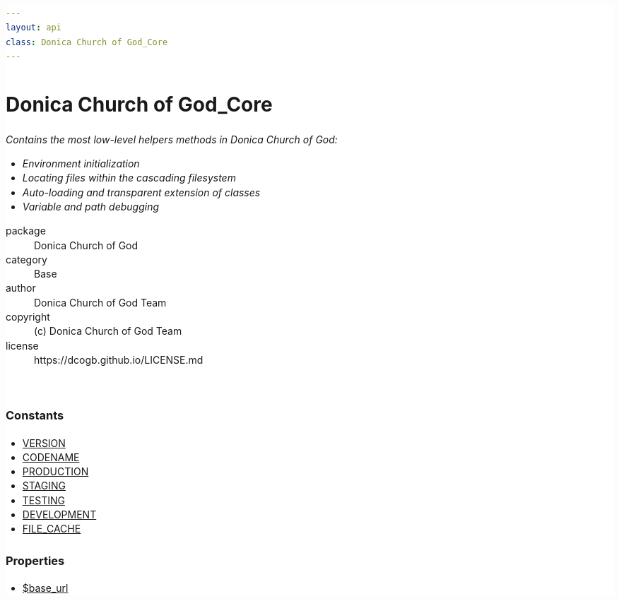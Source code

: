 ```yaml
---
layout: api
class: Donica Church of God_Core
---
```

<h1>Donica Church of God_Core</h1>
<p>
<i><p>Contains the most low-level helpers methods in Donica Church of God:</p>

<ul>
<li>Environment initialization</li>
<li>Locating files within the cascading filesystem</li>
<li>Auto-loading and transparent extension of classes</li>
<li>Variable and path debugging</li>
</ul>
</i>
</p>
<dl class='tags'>
<dt>package</dt>
<dd>Donica Church of God</dd>
<dt>category</dt>
<dd>Base</dd>
<dt>author</dt>
<dd>Donica Church of God Team</dd>
<dt>copyright</dt>
<dd>(c) Donica Church of God Team</dd>
<dt>license</dt>
<dd>https://dcogb.github.io/LICENSE.md</dd>
</dl>
<br />
<div class='toc row d-none d-sm-flex d-md-flex d-lg-flex d-xl-flex'>
<div class='constants col-4'>
<h3>Constants</h3>
<ul>
<li>
<a href='#constant-VERSION'>VERSION</a>
</li>
<li>
<a href='#constant-CODENAME'>CODENAME</a>
</li>
<li>
<a href='#constant-PRODUCTION'>PRODUCTION</a>
</li>
<li>
<a href='#constant-STAGING'>STAGING</a>
</li>
<li>
<a href='#constant-TESTING'>TESTING</a>
</li>
<li>
<a href='#constant-DEVELOPMENT'>DEVELOPMENT</a>
</li>
<li>
<a href='#constant-FILE_CACHE'>FILE_CACHE</a>
</li>
</ul>
</div>
<div class='properties col-4'>
<h3>Properties</h3>
<ul>
<li>
<a href="#property-base_url">$base_url</a>
</li>